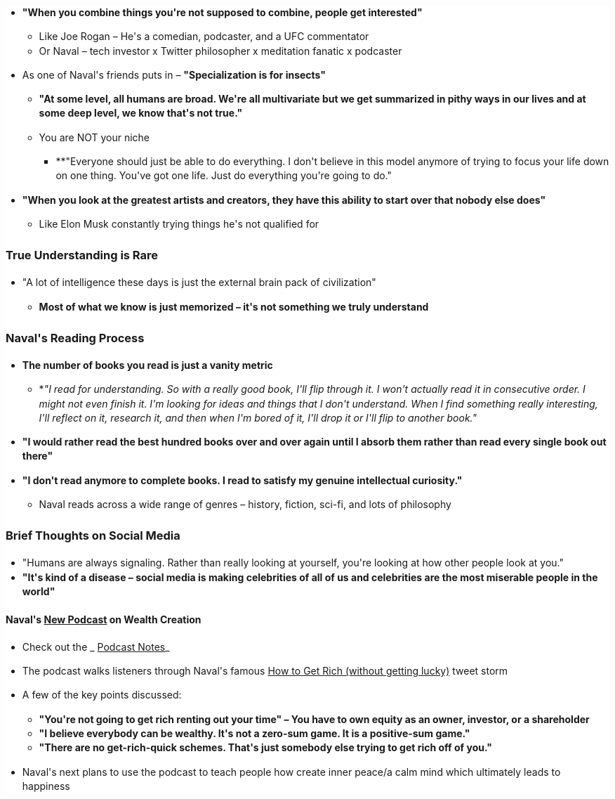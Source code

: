 * **"When you combine things you're not supposed to combine, people get interested"**

  - Like Joe Rogan – He's a comedian, podcaster, and a UFC commentator
  - Or Naval – tech investor x Twitter philosopher x meditation fanatic x podcaster
* As one of Naval's friends puts in – **"Specialization is for insects"**

  - **"At some level, all humans are broad. We're all multivariate but we get summarized in pithy ways in our lives and at some deep level, we know that's not true."**
  - You are NOT your niche

    + **"Everyone should just be able to do everything. I don't believe in this model anymore of trying to focus your life down on one thing. You've got one life. Just do everything you're going to do."
* **"When you look at the greatest artists and creators, they have this ability to start over that nobody else does"**

  - Like Elon Musk constantly trying things he's not qualified for

### True Understanding is Rare

* "A lot of intelligence these days is just the external brain pack of civilization"

  - **Most of what we know is just memorized – it's not something we truly understand**

### Naval's Reading Process

* **The number of books you read is just a vanity metric**

  - **"I read for understanding. So with a really good book, I'll flip through it. I won't actually read it in consecutive order. I might not even finish it. I'm looking for ideas and things that I don't understand. When I find something really interesting, I'll reflect on it, research it, and then when I'm bored of it, I'll drop it or I'll flip to another book."*
* **"I would rather read the best hundred books over and over again until I absorb them rather than read every single book out there"**
* **"I don't read anymore to complete books. I read to satisfy my genuine intellectual curiosity."**

  - Naval reads across a wide range of genres – history, fiction, sci-fi, and lots of philosophy

### Brief Thoughts on Social Media

* "Humans are always signaling. Rather than really looking at yourself, you're looking at how other people look at you."
* **"It's kind of a disease – social media is making celebrities of all of us and celebrities are the most miserable people in the world"**

#### Naval's [New Podcast](https://nav.al/) on Wealth Creation

* Check out the _ [Podcast Notes](https://podcastnotes.org/category/navals-periscope-sessions/)_
* The podcast walks listeners through Naval's famous [How to Get Rich (without getting lucky)](https://twitter.com/naval/status/1002103360646823936?lang=en) tweet storm
* A few of the key points discussed:

  - **"You're not going to get rich renting out your time" – You have to own equity as an owner, investor, or a shareholder**
  - **"I believe everybody can be wealthy. It's not a zero-sum game. It is a positive-sum game."**
  - **"There are no get-rich-quick schemes. That's just somebody else trying to get rich off of you."**
* Naval's next plans to use the podcast to teach people how create inner peace/a calm mind which ultimately leads to happiness
